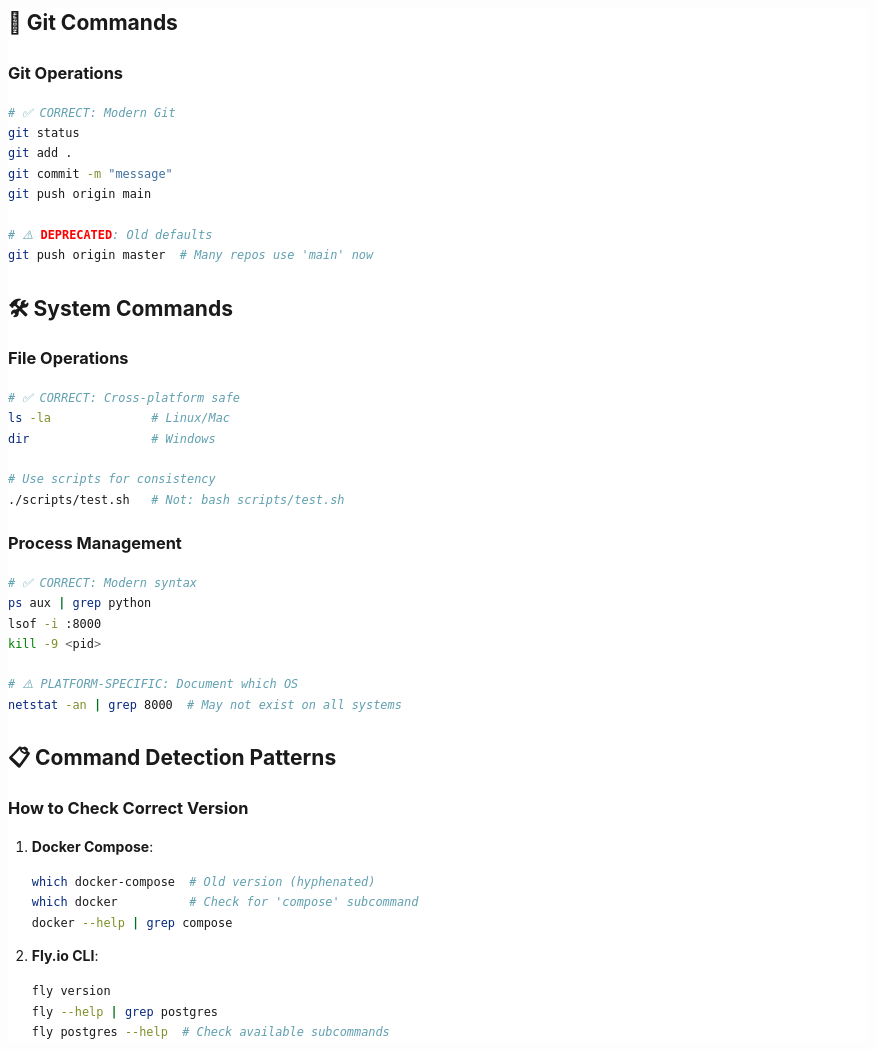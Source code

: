 ## 🔧 Git Commands

### Git Operations

```bash
# ✅ CORRECT: Modern Git
git status
git add .
git commit -m "message"
git push origin main

# ⚠️ DEPRECATED: Old defaults
git push origin master  # Many repos use 'main' now
```

## 🛠️ System Commands

### File Operations

```bash
# ✅ CORRECT: Cross-platform safe
ls -la              # Linux/Mac
dir                 # Windows

# Use scripts for consistency
./scripts/test.sh   # Not: bash scripts/test.sh
```

### Process Management

```bash
# ✅ CORRECT: Modern syntax
ps aux | grep python
lsof -i :8000
kill -9 <pid>

# ⚠️ PLATFORM-SPECIFIC: Document which OS
netstat -an | grep 8000  # May not exist on all systems
```

## 📋 Command Detection Patterns

### How to Check Correct Version

1. **Docker Compose**:
   ```bash
   which docker-compose  # Old version (hyphenated)
   which docker          # Check for 'compose' subcommand
   docker --help | grep compose
   ```

2. **Fly.io CLI**:
   ```bash
   fly version
   fly --help | grep postgres
   fly postgres --help  # Check available subcommands
   ```
